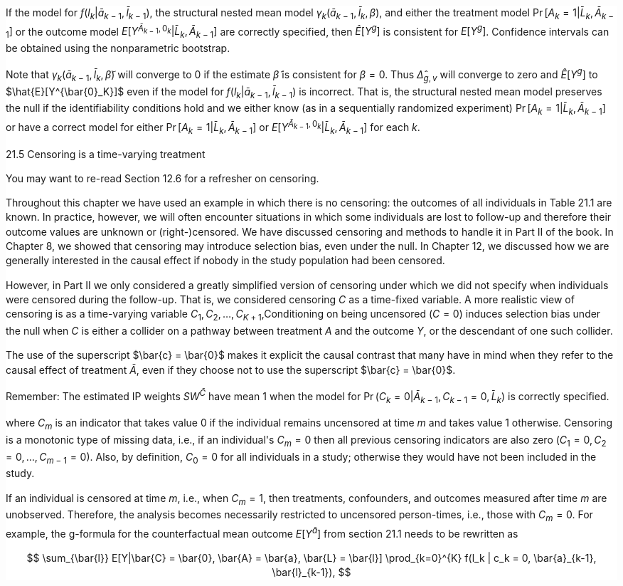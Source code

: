 If the model for $f(l_k|\bar{a}_{k-1}, \bar{l}_{k-1})$, the structural nested mean model $\gamma_k(\bar{a}_{k-1}, \bar{l}_k, \beta)$, and either the treatment model $\Pr[A_k = 1|\bar{L}_k, \bar{A}_{k-1}]$ or the outcome model $E[Y^{\bar{A}_{k-1}, 0_k}|\bar{L}_k, \bar{A}_{k-1}]$ are correctly specified, then $\hat{E}[Y^g]$ is consistent for $E[Y^g]$. Confidence intervals can be obtained using the nonparametric bootstrap.

Note that $\gamma_k(\bar{a}_{k-1}, \bar{l}_k, \tilde{\beta})$ will converge to 0 if the estimate $\tilde{\beta}$ is consistent for $\beta = 0$. Thus $\hat{\Delta}_{g,v}$ will converge to zero and $\hat{E}[Y^g]$ to $\hat{E}[Y^{\bar{0}_K}]$ even if the model for $f(l_k|\bar{a}_{k-1}, \bar{l}_{k-1})$ is incorrect. That is, the structural nested mean model preserves the null if the identifiability conditions hold and we either know (as in a sequentially randomized experiment) $\Pr[A_k = 1|\bar{L}_k, \bar{A}_{k-1}]$ or have a correct model for either $\Pr[A_k = 1|\bar{L}_k, \bar{A}_{k-1}]$ or $E[Y^{\bar{A}_{k-1}, 0_k}|\bar{L}_k, \bar{A}_{k-1}]$ for each $k$.

21.5 Censoring is a time-varying treatment

You may want to re-read Section 12.6 for a refresher on censoring.

Throughout this chapter we have used an example in which there is no censoring: the outcomes of all individuals in Table 21.1 are known. In practice, however, we will often encounter situations in which some individuals are lost to follow-up and therefore their outcome values are unknown or (right-)censored. We have discussed censoring and methods to handle it in Part II of the book. In Chapter 8, we showed that censoring may introduce selection bias, even under the null. In Chapter 12, we discussed how we are generally interested in the causal effect if nobody in the study population had been censored.

However, in Part II we only considered a greatly simplified version of censoring under which we did not specify when individuals were censored during the follow-up. That is, we considered censoring $C$ as a time-fixed variable. A more realistic view of censoring is as a time-varying variable $C_1, C_2, \dots, C_{K+1}$,Conditioning on being uncensored ($C = 0$) induces selection bias under the null when $C$ is either a collider on a pathway between treatment $A$ and the outcome $Y$, or the descendant of one such collider.

The use of the superscript $\bar{c} = \bar{0}$ makes it explicit the causal contrast that many have in mind when they refer to the causal effect of treatment $\bar{A}$, even if they choose not to use the superscript $\bar{c} = \bar{0}$.

Remember:
The estimated IP weights $SW^{\bar{C}}$ have mean 1 when the model for $\Pr(C_k = 0 | \bar{A}_{k-1}, C_{k-1} = 0, \bar{L}_k)$ is correctly specified.

where $C_m$ is an indicator that takes value 0 if the individual remains uncensored at time $m$ and takes value 1 otherwise. Censoring is a monotonic type of missing data, i.e., if an individual's $C_m = 0$ then all previous censoring indicators are also zero ($C_1 = 0, C_2 = 0, \dots, C_{m-1} = 0$). Also, by definition, $C_0 = 0$ for all individuals in a study; otherwise they would have not been included in the study.

If an individual is censored at time $m$, i.e., when $C_m = 1$, then treatments, confounders, and outcomes measured after time $m$ are unobserved. Therefore, the analysis becomes necessarily restricted to uncensored person-times, i.e., those with $C_m = 0$. For example, the g-formula for the counterfactual mean outcome $E[Y^{\bar{a}}]$ from section 21.1 needs to be rewritten as

$$
\sum_{\bar{l}} E[Y|\bar{C} = \bar{0}, \bar{A} = \bar{a}, \bar{L} = \bar{l}] \prod_{k=0}^{K} f(l_k | c_k = 0, \bar{a}_{k-1}, \bar{l}_{k-1}),
$$
